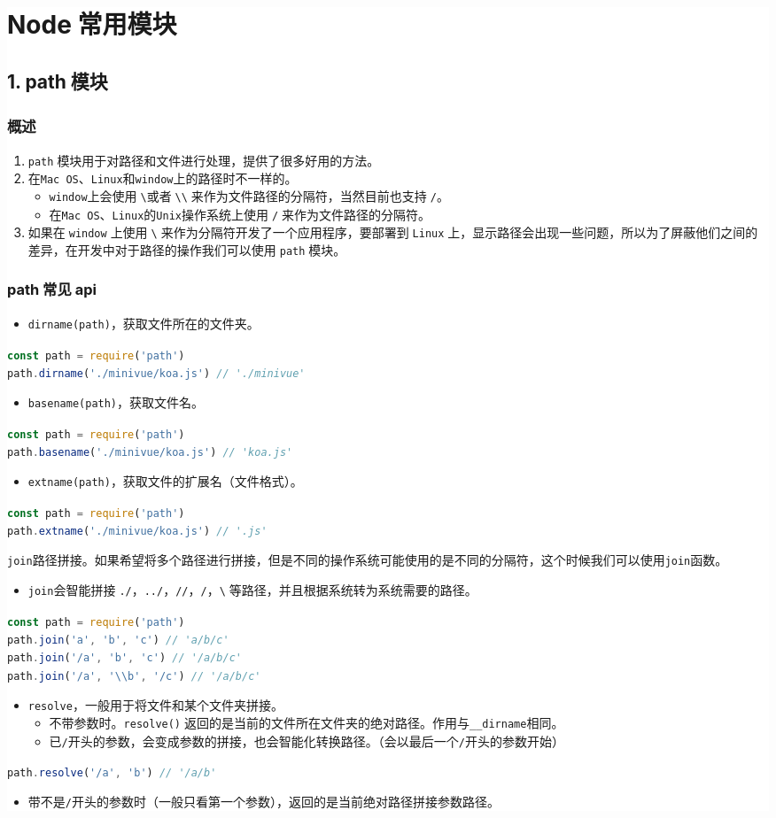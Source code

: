 # Node 常用模块

## 1. path 模块

### 概述

1. `path` 模块用于对路径和文件进行处理，提供了很多好用的方法。
2. 在`Mac OS`、`Linux`和`window`上的路径时不一样的。
    - `window`上会使用 `\`或者 `\\` 来作为文件路径的分隔符，当然目前也支持 `/`。
    - 在`Mac OS`、`Linux`的`Unix`操作系统上使用 `/` 来作为文件路径的分隔符。
3. 如果在 `window` 上使用 `\` 来作为分隔符开发了一个应用程序，要部署到 `Linux`
   上，显示路径会出现一些问题，所以为了屏蔽他们之间的差异，在开发中对于路径的操作我们可以使用 `path` 模块。

### path 常见 api

- `dirname(path)`，获取文件所在的文件夹。

```js
const path = require('path')
path.dirname('./minivue/koa.js') // './minivue'
```

- `basename(path)`，获取文件名。

```js
const path = require('path')
path.basename('./minivue/koa.js') // 'koa.js'
```

- `extname(path)`，获取文件的扩展名（文件格式）。

```js
const path = require('path')
path.extname('./minivue/koa.js') // '.js'
```

`join`路径拼接。如果希望将多个路径进行拼接，但是不同的操作系统可能使用的是不同的分隔符，这个时候我们可以使用`join`函数。

- `join`会智能拼接 `./`，`../`，`//`，`/`，`\` 等路径，并且根据系统转为系统需要的路径。

```js
const path = require('path')
path.join('a', 'b', 'c') // 'a/b/c'
path.join('/a', 'b', 'c') // '/a/b/c'
path.join('/a', '\\b', '/c') // '/a/b/c'
```

- `resolve`，一般用于将文件和某个文件夹拼接。
    - 不带参数时。`resolve()` 返回的是当前的文件所在文件夹的绝对路径。作用与`__dirname`相同。
    - 已`/`开头的参数，会变成参数的拼接，也会智能化转换路径。（会以最后一个`/`开头的参数开始）

```js
path.resolve('/a', 'b') // '/a/b'
```

- 带不是`/`开头的参数时（一般只看第一个参数），返回的是当前绝对路径拼接参数路径。
